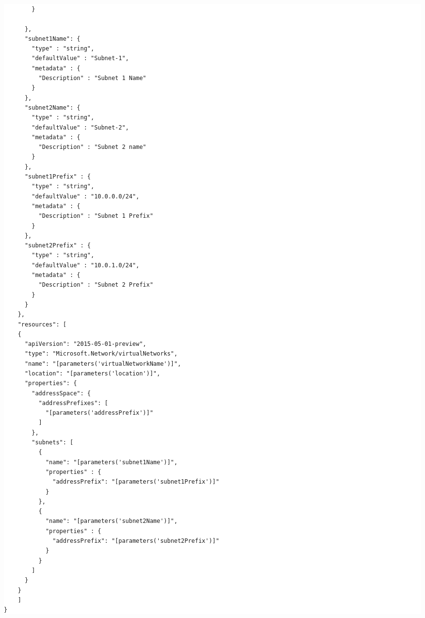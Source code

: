 	        }
	
	      },
	      "subnet1Name": {
	        "type" : "string",
	        "defaultValue" : "Subnet-1",
	        "metadata" : {
	          "Description" : "Subnet 1 Name"
	        }
	      },
	      "subnet2Name": {
	        "type" : "string",
	        "defaultValue" : "Subnet-2",
	        "metadata" : {
	          "Description" : "Subnet 2 name"
	        }
	      },
	      "subnet1Prefix" : {
	        "type" : "string",
	        "defaultValue" : "10.0.0.0/24",
	        "metadata" : {
	          "Description" : "Subnet 1 Prefix"
	        }
	      },
	      "subnet2Prefix" : {
	        "type" : "string",
	        "defaultValue" : "10.0.1.0/24",
	        "metadata" : {
	          "Description" : "Subnet 2 Prefix"
	        }
	      }
	    },
	    "resources": [
	    {
	      "apiVersion": "2015-05-01-preview",
	      "type": "Microsoft.Network/virtualNetworks",
	      "name": "[parameters('virtualNetworkName')]",
	      "location": "[parameters('location')]",
	      "properties": {
	        "addressSpace": {
	          "addressPrefixes": [
	            "[parameters('addressPrefix')]"
	          ]
	        },
	        "subnets": [
	          {
	            "name": "[parameters('subnet1Name')]",
	            "properties" : {
	              "addressPrefix": "[parameters('subnet1Prefix')]"
	            }
	          },
	          {
	            "name": "[parameters('subnet2Name')]",
	            "properties" : {
	              "addressPrefix": "[parameters('subnet2Prefix')]"
	            }
	          }
	        ]
	      }
	    }
	    ]
	}

